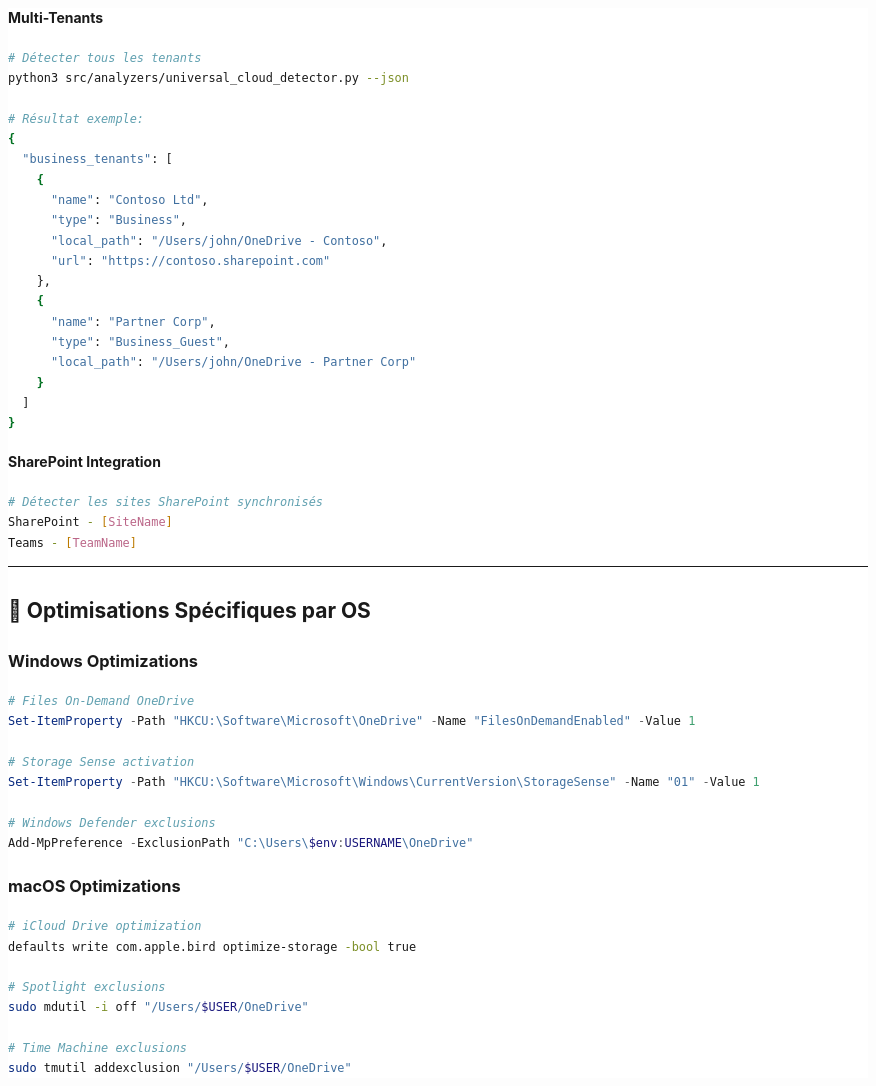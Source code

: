 #### Multi-Tenants
```bash
# Détecter tous les tenants
python3 src/analyzers/universal_cloud_detector.py --json

# Résultat exemple:
{
  "business_tenants": [
    {
      "name": "Contoso Ltd",
      "type": "Business", 
      "local_path": "/Users/john/OneDrive - Contoso",
      "url": "https://contoso.sharepoint.com"
    },
    {
      "name": "Partner Corp",
      "type": "Business_Guest",
      "local_path": "/Users/john/OneDrive - Partner Corp"
    }
  ]
}
```

#### SharePoint Integration
```bash
# Détecter les sites SharePoint synchronisés
SharePoint - [SiteName]
Teams - [TeamName]
```

---

## 🔧 Optimisations Spécifiques par OS

### Windows Optimizations
```powershell
# Files On-Demand OneDrive
Set-ItemProperty -Path "HKCU:\Software\Microsoft\OneDrive" -Name "FilesOnDemandEnabled" -Value 1

# Storage Sense activation
Set-ItemProperty -Path "HKCU:\Software\Microsoft\Windows\CurrentVersion\StorageSense" -Name "01" -Value 1

# Windows Defender exclusions
Add-MpPreference -ExclusionPath "C:\Users\$env:USERNAME\OneDrive"
```

### macOS Optimizations
```bash
# iCloud Drive optimization
defaults write com.apple.bird optimize-storage -bool true

# Spotlight exclusions
sudo mdutil -i off "/Users/$USER/OneDrive"

# Time Machine exclusions  
sudo tmutil addexclusion "/Users/$USER/OneDrive"
```

